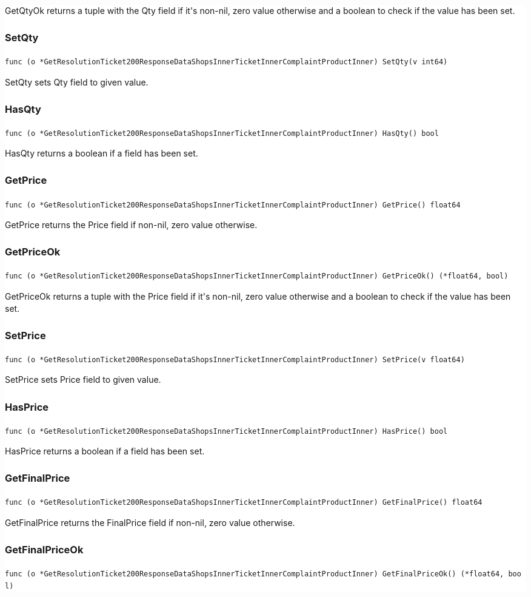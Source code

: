 GetQtyOk returns a tuple with the Qty field if it's non-nil, zero value otherwise
and a boolean to check if the value has been set.

### SetQty

`func (o *GetResolutionTicket200ResponseDataShopsInnerTicketInnerComplaintProductInner) SetQty(v int64)`

SetQty sets Qty field to given value.

### HasQty

`func (o *GetResolutionTicket200ResponseDataShopsInnerTicketInnerComplaintProductInner) HasQty() bool`

HasQty returns a boolean if a field has been set.

### GetPrice

`func (o *GetResolutionTicket200ResponseDataShopsInnerTicketInnerComplaintProductInner) GetPrice() float64`

GetPrice returns the Price field if non-nil, zero value otherwise.

### GetPriceOk

`func (o *GetResolutionTicket200ResponseDataShopsInnerTicketInnerComplaintProductInner) GetPriceOk() (*float64, bool)`

GetPriceOk returns a tuple with the Price field if it's non-nil, zero value otherwise
and a boolean to check if the value has been set.

### SetPrice

`func (o *GetResolutionTicket200ResponseDataShopsInnerTicketInnerComplaintProductInner) SetPrice(v float64)`

SetPrice sets Price field to given value.

### HasPrice

`func (o *GetResolutionTicket200ResponseDataShopsInnerTicketInnerComplaintProductInner) HasPrice() bool`

HasPrice returns a boolean if a field has been set.

### GetFinalPrice

`func (o *GetResolutionTicket200ResponseDataShopsInnerTicketInnerComplaintProductInner) GetFinalPrice() float64`

GetFinalPrice returns the FinalPrice field if non-nil, zero value otherwise.

### GetFinalPriceOk

`func (o *GetResolutionTicket200ResponseDataShopsInnerTicketInnerComplaintProductInner) GetFinalPriceOk() (*float64, bool)`
